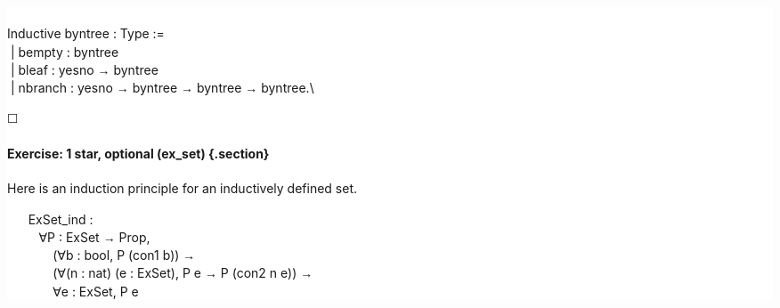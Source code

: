 </div>

<div class="code code-tight">

\
 <span class="id" type="keyword">Inductive</span> <span class="id"
type="var">byntree</span> : <span class="id" type="keyword">Type</span>
:=\
  | <span class="id" type="var">bempty</span> : <span class="id"
type="var">byntree</span>\
  | <span class="id" type="var">bleaf</span> : <span class="id"
type="var">yesno</span> <span style="font-family: arial;">→</span> <span
class="id" type="var">byntree</span>\
  | <span class="id" type="var">nbranch</span> : <span class="id"
type="var">yesno</span> <span style="font-family: arial;">→</span> <span
class="id" type="var">byntree</span> <span
style="font-family: arial;">→</span> <span class="id"
type="var">byntree</span> <span style="font-family: arial;">→</span>
<span class="id" type="var">byntree</span>.\

</div>

<div class="doc">

☐
<div class="paragraph">

</div>

#### Exercise: 1 star, optional (ex\_set) {.section}

Here is an induction principle for an inductively defined set.
<div class="paragraph">

</div>

<div class="code code-tight">

      <span class="id" type="var">ExSet\_ind</span> :\
          <span style="font-family: arial;">∀</span><span class="id"
type="var">P</span> : <span class="id" type="var">ExSet</span> <span
style="font-family: arial;">→</span> <span class="id"
type="keyword">Prop</span>,\
              (<span style="font-family: arial;">∀</span><span
class="id" type="var">b</span> : <span class="id"
type="var">bool</span>, <span class="id" type="var">P</span> (<span
class="id" type="var">con1</span> <span class="id"
type="var">b</span>)) <span style="font-family: arial;">→</span>\
              (<span style="font-family: arial;">∀</span>(<span
class="id" type="var">n</span> : <span class="id"
type="var">nat</span>) (<span class="id" type="var">e</span> : <span
class="id" type="var">ExSet</span>), <span class="id"
type="var">P</span> <span class="id" type="var">e</span> <span
style="font-family: arial;">→</span> <span class="id"
type="var">P</span> (<span class="id" type="var">con2</span> <span
class="id" type="var">n</span> <span class="id"
type="var">e</span>)) <span style="font-family: arial;">→</span>\
              <span style="font-family: arial;">∀</span><span class="id"
type="var">e</span> : <span class="id" type="var">ExSet</span>, <span
class="id" type="var">P</span> <span class="id" type="var">e</span>
<div class="paragraph">
